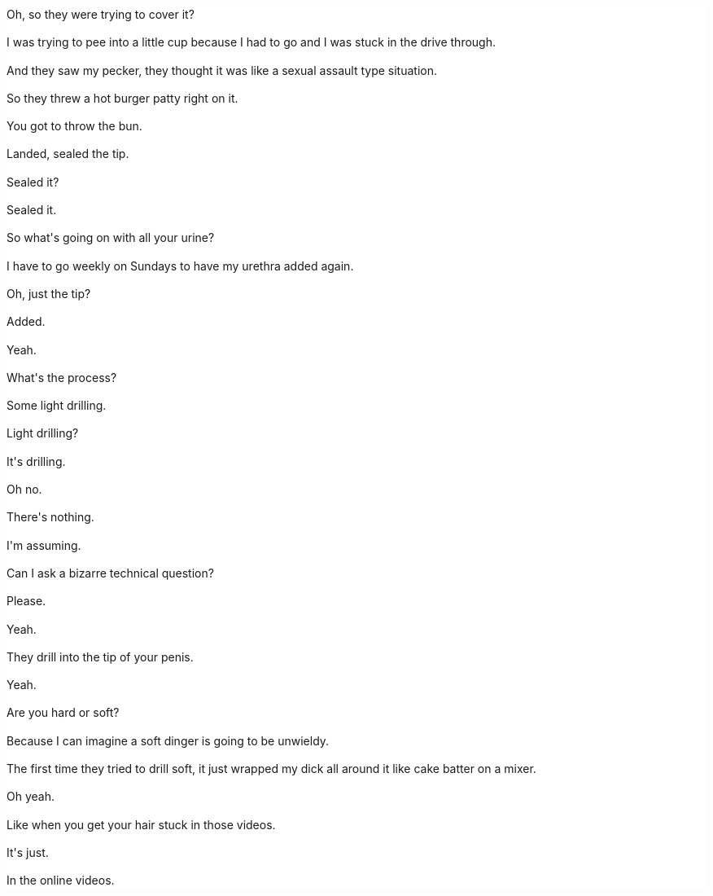 Oh, so they were trying to cover it?

I was trying to pee into a little cup because I had to go and I was stuck in the drive through.

And they saw my pecker, they thought it was like a sexual assault type situation.

So they threw a hot burger patty right on it.

You got to throw the bun.

Landed, sealed the tip.

Sealed it?

Sealed it.

So what's going on with all your urine?

I have to go weekly on Sundays to have my urethra added again.

Oh, just the tip?

Added.

Yeah.

What's the process?

Some light drilling.

Light drilling?

It's drilling.

Oh no.

There's nothing.

I'm assuming.

Can I ask a bizarre technical question?

Please.

Yeah.

They drill into the tip of your penis.

Yeah.

Are you hard or soft?

Because I can imagine a soft dinger is going to be unwieldy.

The first time they tried to drill soft, it just wrapped my dick all around it like cake batter on a mixer.

Oh yeah.

Like when you get your hair stuck in those videos.

It's just.

In the online videos.
